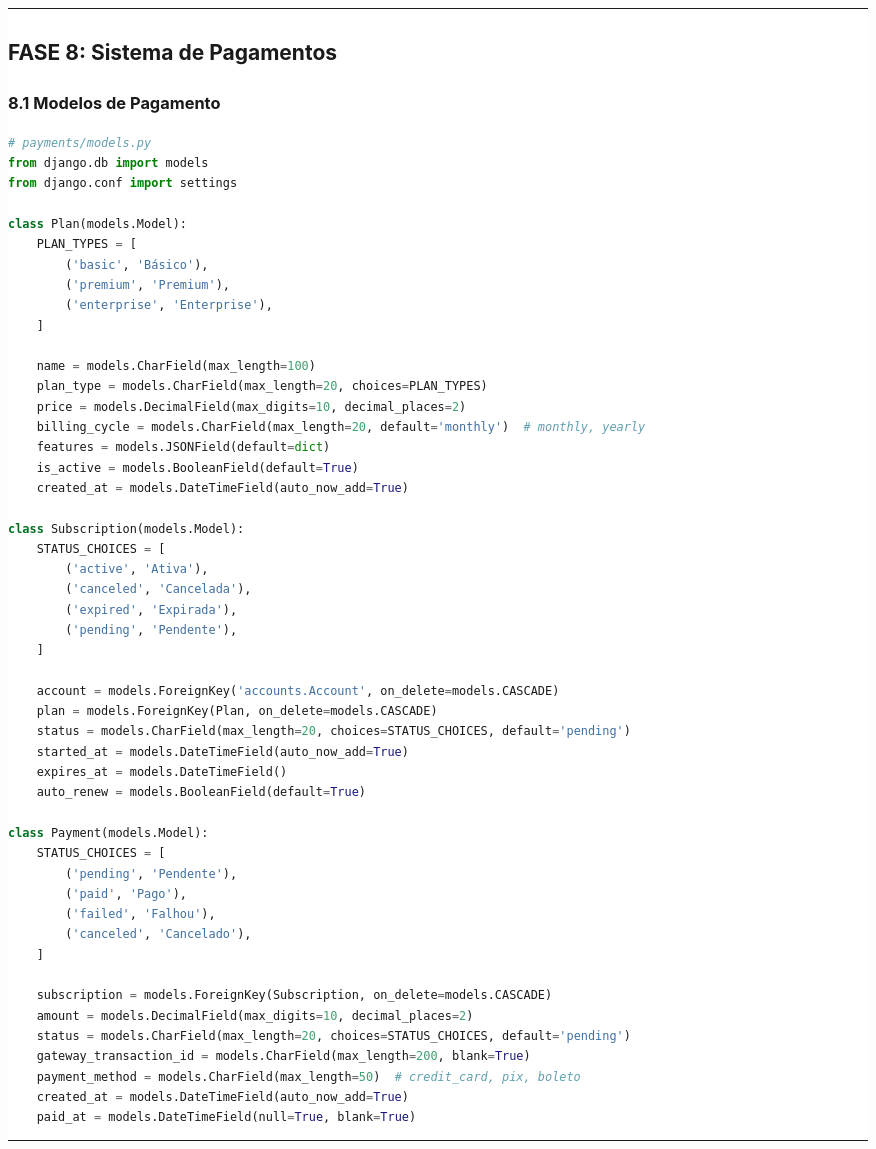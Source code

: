
---

## FASE 8: Sistema de Pagamentos

### 8.1 Modelos de Pagamento
```python
# payments/models.py
from django.db import models
from django.conf import settings

class Plan(models.Model):
    PLAN_TYPES = [
        ('basic', 'Básico'),
        ('premium', 'Premium'),
        ('enterprise', 'Enterprise'),
    ]
    
    name = models.CharField(max_length=100)
    plan_type = models.CharField(max_length=20, choices=PLAN_TYPES)
    price = models.DecimalField(max_digits=10, decimal_places=2)
    billing_cycle = models.CharField(max_length=20, default='monthly')  # monthly, yearly
    features = models.JSONField(default=dict)
    is_active = models.BooleanField(default=True)
    created_at = models.DateTimeField(auto_now_add=True)

class Subscription(models.Model):
    STATUS_CHOICES = [
        ('active', 'Ativa'),
        ('canceled', 'Cancelada'),
        ('expired', 'Expirada'),
        ('pending', 'Pendente'),
    ]
    
    account = models.ForeignKey('accounts.Account', on_delete=models.CASCADE)
    plan = models.ForeignKey(Plan, on_delete=models.CASCADE)
    status = models.CharField(max_length=20, choices=STATUS_CHOICES, default='pending')
    started_at = models.DateTimeField(auto_now_add=True)
    expires_at = models.DateTimeField()
    auto_renew = models.BooleanField(default=True)
    
class Payment(models.Model):
    STATUS_CHOICES = [
        ('pending', 'Pendente'),
        ('paid', 'Pago'),
        ('failed', 'Falhou'),
        ('canceled', 'Cancelado'),
    ]
    
    subscription = models.ForeignKey(Subscription, on_delete=models.CASCADE)
    amount = models.DecimalField(max_digits=10, decimal_places=2)
    status = models.CharField(max_length=20, choices=STATUS_CHOICES, default='pending')
    gateway_transaction_id = models.CharField(max_length=200, blank=True)
    payment_method = models.CharField(max_length=50)  # credit_card, pix, boleto
    created_at = models.DateTimeField(auto_now_add=True)
    paid_at = models.DateTimeField(null=True, blank=True)
```

---
